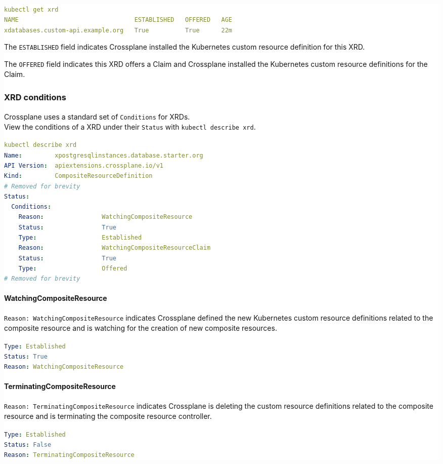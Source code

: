 ```yaml {label="getxrd",copy-lines="1"}
kubectl get xrd                                
NAME                                ESTABLISHED   OFFERED   AGE
xdatabases.custom-api.example.org   True          True      22m
```

The `ESTABLISHED` field indicates Crossplane installed the Kubernetes custom
resource definition for this XRD.

The `OFFERED` field indicates this XRD offers a Claim and Crossplane installed
the Kubernetes custom resource definitions for the Claim.

### XRD conditions
Crossplane uses a standard set of `Conditions` for XRDs.  
View the conditions of a XRD under their `Status` with 
`kubectl describe xrd`. 

```yaml {copy-lines="none"}
kubectl describe xrd
Name:         xpostgresqlinstances.database.starter.org
API Version:  apiextensions.crossplane.io/v1
Kind:         CompositeResourceDefinition
# Removed for brevity
Status:
  Conditions:
    Reason:                WatchingCompositeResource
    Status:                True
    Type:                  Established
    Reason:                WatchingCompositeResourceClaim
    Status:                True
    Type:                  Offered
# Removed for brevity
```


#### WatchingCompositeResource

`Reason: WatchingCompositeResource` indicates Crossplane defined the new
Kubernetes custom resource definitions related to the composite resource and is 
watching for the creation of new composite resources. 

```yaml
Type: Established
Status: True
Reason: WatchingCompositeResource
```


#### TerminatingCompositeResource

`Reason: TerminatingCompositeResource` indicates Crossplane is deleting the
custom resource definitions related to the composite resource and is 
terminating the composite resource controller.

```yaml
Type: Established
Status: False
Reason: TerminatingCompositeResource
```
